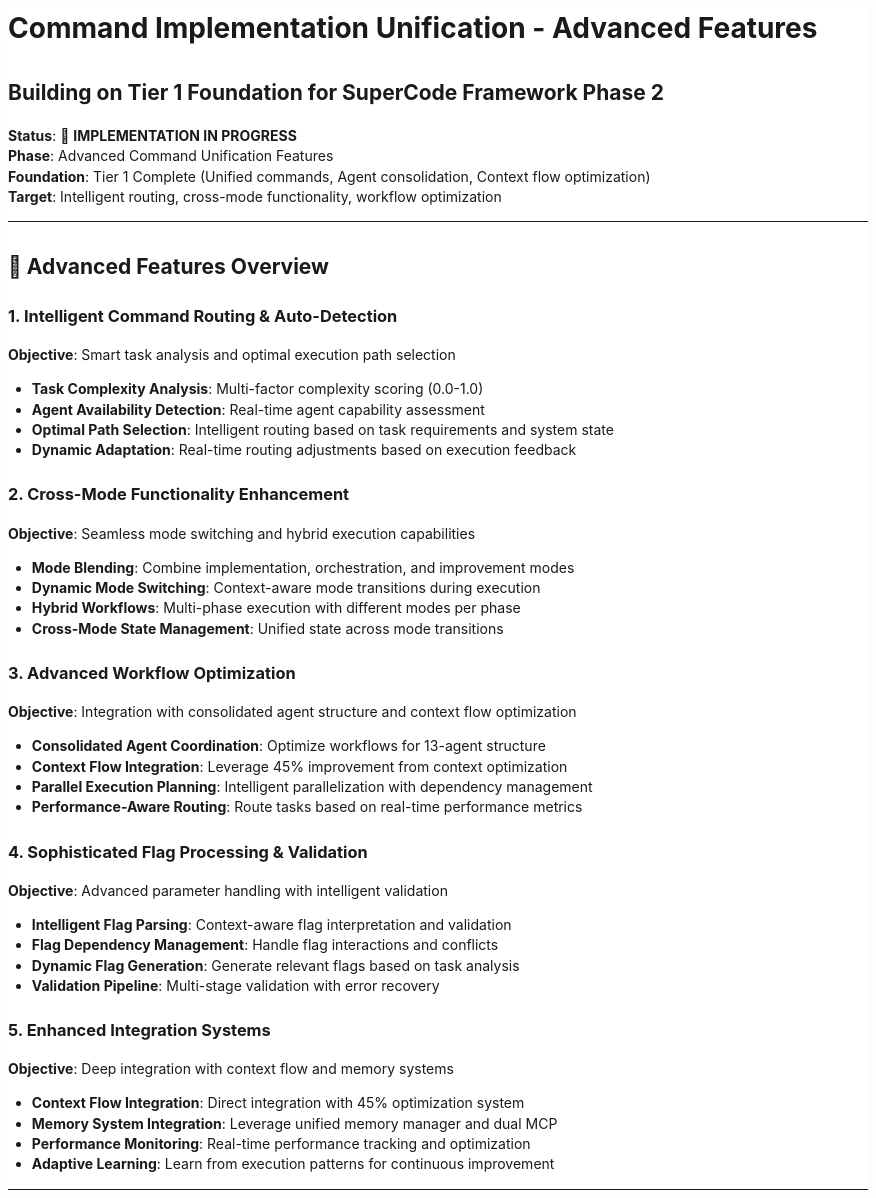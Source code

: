 # Command Implementation Unification - Advanced Features
## Building on Tier 1 Foundation for SuperCode Framework Phase 2

**Status**: 🚀 **IMPLEMENTATION IN PROGRESS**  
**Phase**: Advanced Command Unification Features  
**Foundation**: Tier 1 Complete (Unified commands, Agent consolidation, Context flow optimization)  
**Target**: Intelligent routing, cross-mode functionality, workflow optimization

---

## 🎯 Advanced Features Overview

### 1. Intelligent Command Routing & Auto-Detection
**Objective**: Smart task analysis and optimal execution path selection
- **Task Complexity Analysis**: Multi-factor complexity scoring (0.0-1.0)
- **Agent Availability Detection**: Real-time agent capability assessment
- **Optimal Path Selection**: Intelligent routing based on task requirements and system state
- **Dynamic Adaptation**: Real-time routing adjustments based on execution feedback

### 2. Cross-Mode Functionality Enhancement
**Objective**: Seamless mode switching and hybrid execution capabilities
- **Mode Blending**: Combine implementation, orchestration, and improvement modes
- **Dynamic Mode Switching**: Context-aware mode transitions during execution
- **Hybrid Workflows**: Multi-phase execution with different modes per phase
- **Cross-Mode State Management**: Unified state across mode transitions

### 3. Advanced Workflow Optimization
**Objective**: Integration with consolidated agent structure and context flow optimization
- **Consolidated Agent Coordination**: Optimize workflows for 13-agent structure
- **Context Flow Integration**: Leverage 45% improvement from context optimization
- **Parallel Execution Planning**: Intelligent parallelization with dependency management
- **Performance-Aware Routing**: Route tasks based on real-time performance metrics

### 4. Sophisticated Flag Processing & Validation
**Objective**: Advanced parameter handling with intelligent validation
- **Intelligent Flag Parsing**: Context-aware flag interpretation and validation
- **Flag Dependency Management**: Handle flag interactions and conflicts
- **Dynamic Flag Generation**: Generate relevant flags based on task analysis
- **Validation Pipeline**: Multi-stage validation with error recovery

### 5. Enhanced Integration Systems
**Objective**: Deep integration with context flow and memory systems
- **Context Flow Integration**: Direct integration with 45% optimization system
- **Memory System Integration**: Leverage unified memory manager and dual MCP
- **Performance Monitoring**: Real-time performance tracking and optimization
- **Adaptive Learning**: Learn from execution patterns for continuous improvement

---